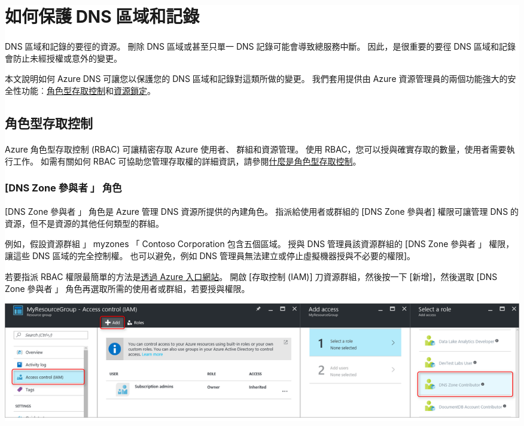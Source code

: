 <properties 
   pageTitle="保護 DNS 區域和記錄 |Microsoft Azure" 
   description="Microsoft Azure DNS 設定如何保護 DNS 區域和記錄。" 
   services="dns" 
   documentationCenter="na" 
   authors="jtuliani" 
   manager="carmonm" 
   editor=""/>

<tags
   ms.service="dns"
   ms.devlang="na"
   ms.topic="article"
   ms.tgt_pltfrm="na"
   ms.workload="infrastructure-services" 
   ms.date="10/20/2016"
   ms.author="jtuliani"/>

# <a name="how-to-protect-dns-zones-and-records"></a>如何保護 DNS 區域和記錄

DNS 區域和記錄的要徑的資源。 刪除 DNS 區域或甚至只單一 DNS 記錄可能會導致總服務中斷。  因此，是很重要的要徑 DNS 區域和記錄會防止未經授權或意外的變更。

本文說明如何 Azure DNS 可讓您以保護您的 DNS 區域和記錄對這類所做的變更。  我們套用提供由 Azure 資源管理員的兩個功能強大的安全性功能︰[角色型存取控制](../active-directory/role-based-access-control-what-is.md)和[資源鎖定](../resource-group-lock-resources.md)。

## <a name="role-based-access-control"></a>角色型存取控制

Azure 角色型存取控制 (RBAC) 可讓精密存取 Azure 使用者、 群組和資源管理。 使用 RBAC，您可以授與確實存取的數量，使用者需要執行工作。 如需有關如何 RBAC 可協助您管理存取權的詳細資訊，請參閱[什麼是角色型存取控制](../active-directory/role-based-access-control-what-is.md)。

### <a name="the-dns-zone-contributor-role"></a>[DNS Zone 參與者 」 角色

[DNS Zone 參與者 」 角色是 Azure 管理 DNS 資源所提供的內建角色。  指派給使用者或群組的 [DNS Zone 參與者] 權限可讓管理 DNS 的資源，但不是資源的其他任何類型的群組。

例如，假設資源群組 」 myzones 「 Contoso Corporation 包含五個區域。 授與 DNS 管理員該資源群組的 [DNS Zone 參與者 」 權限，讓這些 DNS 區域的完全控制權。 也可以避免，例如 DNS 管理員無法建立或停止虛擬機器授與不必要的權限]。

若要指派 RBAC 權限最簡單的方法是[透過 Azure 入口網站](../active-directory/role-based-access-control-configure.md)。  開啟 [存取控制 (IAM)] 刀資源群組，然後按一下 [新增]，然後選取 [DNS Zone 參與者 」 角色再選取所需的使用者或群組，若要授與權限。

![資源群組層級 RBAC 透過 Azure 入口網站](./media/dns-protect-zones-recordsets/rbac1.png)
